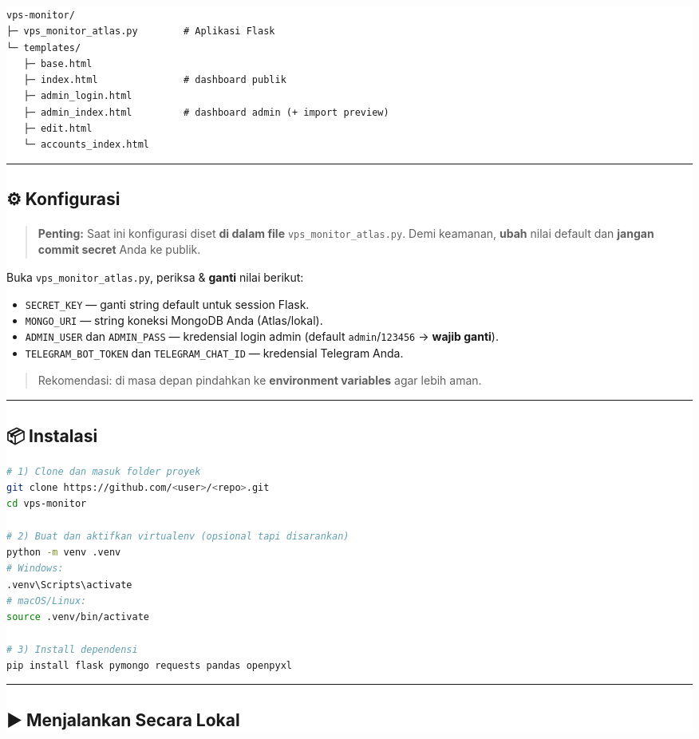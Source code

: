 ```
vps-monitor/
├─ vps_monitor_atlas.py        # Aplikasi Flask
└─ templates/
   ├─ base.html
   ├─ index.html               # dashboard publik
   ├─ admin_login.html
   ├─ admin_index.html         # dashboard admin (+ import preview)
   ├─ edit.html
   └─ accounts_index.html
```

---

## ⚙️ Konfigurasi

> **Penting:** Saat ini konfigurasi diset **di dalam file** `vps_monitor_atlas.py`. Demi keamanan, **ubah** nilai default dan **jangan commit secret** Anda ke publik.

Buka `vps_monitor_atlas.py`, periksa & **ganti** nilai berikut:

- `SECRET_KEY` — ganti string default untuk session Flask.
- `MONGO_URI` — string koneksi MongoDB Anda (Atlas/lokal).
- `ADMIN_USER` dan `ADMIN_PASS` — kredensial login admin (default `admin`/`123456` → **wajib ganti**).
- `TELEGRAM_BOT_TOKEN` dan `TELEGRAM_CHAT_ID` — kredensial Telegram Anda.

> Rekomendasi: di masa depan pindahkan ke **environment variables** agar lebih aman.

---

## 📦 Instalasi

```bash
# 1) Clone dan masuk folder proyek
git clone https://github.com/<user>/<repo>.git
cd vps-monitor

# 2) Buat dan aktifkan virtualenv (opsional tapi disarankan)
python -m venv .venv
# Windows:
.venv\Scripts\activate
# macOS/Linux:
source .venv/bin/activate

# 3) Install dependensi
pip install flask pymongo requests pandas openpyxl
```

---

## ▶️ Menjalankan Secara Lokal
